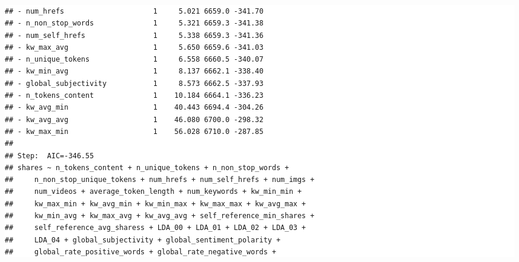     ## - num_hrefs                     1     5.021 6659.0 -341.70
    ## - n_non_stop_words              1     5.321 6659.3 -341.38
    ## - num_self_hrefs                1     5.338 6659.3 -341.36
    ## - kw_max_avg                    1     5.650 6659.6 -341.03
    ## - n_unique_tokens               1     6.558 6660.5 -340.07
    ## - kw_min_avg                    1     8.137 6662.1 -338.40
    ## - global_subjectivity           1     8.573 6662.5 -337.93
    ## - n_tokens_content              1    10.184 6664.1 -336.23
    ## - kw_avg_min                    1    40.443 6694.4 -304.26
    ## - kw_avg_avg                    1    46.080 6700.0 -298.32
    ## - kw_max_min                    1    56.028 6710.0 -287.85
    ## 
    ## Step:  AIC=-346.55
    ## shares ~ n_tokens_content + n_unique_tokens + n_non_stop_words + 
    ##     n_non_stop_unique_tokens + num_hrefs + num_self_hrefs + num_imgs + 
    ##     num_videos + average_token_length + num_keywords + kw_min_min + 
    ##     kw_max_min + kw_avg_min + kw_min_max + kw_max_max + kw_avg_max + 
    ##     kw_min_avg + kw_max_avg + kw_avg_avg + self_reference_min_shares + 
    ##     self_reference_avg_sharess + LDA_00 + LDA_01 + LDA_02 + LDA_03 + 
    ##     LDA_04 + global_subjectivity + global_sentiment_polarity + 
    ##     global_rate_positive_words + global_rate_negative_words + 